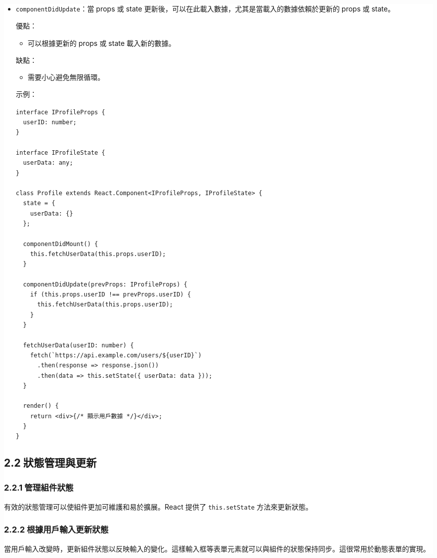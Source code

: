 - `componentDidUpdate`：當 props 或 state 更新後，可以在此載入數據，尤其是當載入的數據依賴於更新的 props 或 state。

  優點：
    - 可以根據更新的 props 或 state 載入新的數據。

  缺點：
    - 需要小心避免無限循環。

  示例：

    ```tsx
    interface IProfileProps {
      userID: number;
    }

    interface IProfileState {
      userData: any;
    }

    class Profile extends React.Component<IProfileProps, IProfileState> {
      state = {
        userData: {}
      };

      componentDidMount() {
        this.fetchUserData(this.props.userID);
      }

      componentDidUpdate(prevProps: IProfileProps) {
        if (this.props.userID !== prevProps.userID) {
          this.fetchUserData(this.props.userID);
        }
      }

      fetchUserData(userID: number) {
        fetch(`https://api.example.com/users/${userID}`)
          .then(response => response.json())
          .then(data => this.setState({ userData: data }));
      }

      render() {
        return <div>{/* 顯示用戶數據 */}</div>;
      }
    }
    ```

## 2.2 狀態管理與更新

### 2.2.1 管理組件狀態

有效的狀態管理可以使組件更加可維護和易於擴展。React 提供了 `this.setState` 方法來更新狀態。

### 2.2.2 根據用戶輸入更新狀態

當用戶輸入改變時，更新組件狀態以反映輸入的變化。這樣輸入框等表單元素就可以與組件的狀態保持同步。這很常用於動態表單的實現。

